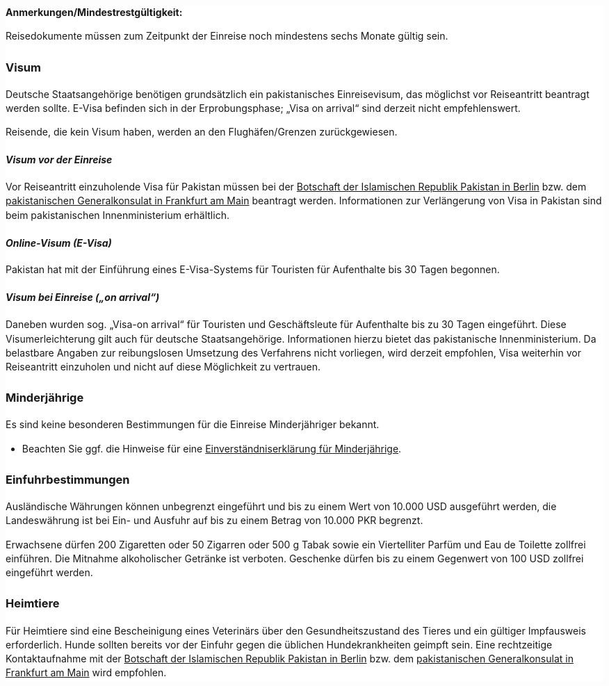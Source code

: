 **Anmerkungen/Mindestrestgültigkeit:**   

Reisedokumente müssen zum Zeitpunkt der Einreise noch mindestens sechs Monate gültig sein.

### Visum

Deutsche Staatsangehörige benötigen grundsätzlich ein pakistanisches Einreisevisum, das möglichst vor Reiseantritt beantragt werden sollte. E-Visa befinden sich in der Erprobungsphase; „Visa on arrival“ sind derzeit nicht empfehlenswert.  

Reisende, die kein Visum haben, werden an den Flughäfen/Grenzen zurückgewiesen.

#### *Visum vor der Einreise*

Vor Reiseantritt einzuholende Visa für Pakistan müssen bei der [Botschaft der Islamischen Republik Pakistan in Berlin](http://www.pakemb.de/consular-services) bzw. dem [pakistanischen Generalkonsulat in Frankfurt am Main](http://www.pakmissionfrankfurt.de) beantragt werden. Informationen zur Verlängerung von Visa in Pakistan sind beim pakistanischen Innenministerium erhältlich.

#### *Online-Visum (E-Visa)*

Pakistan hat mit der Einführung eines E-Visa-Systems für Touristen für Aufenthalte bis 30 Tagen begonnen.

#### *Visum bei Einreise („on arrival“)*

Daneben wurden sog. „Visa-on arrival“ für Touristen und Geschäftsleute für Aufenthalte bis zu 30 Tagen eingeführt. Diese Visumerleichterung gilt auch für deutsche Staatsangehörige. Informationen hierzu bietet das pakistanische Innenministerium. Da belastbare Angaben zur reibungslosen Umsetzung des Verfahrens nicht vorliegen, wird derzeit empfohlen, Visa weiterhin vor Reiseantritt einzuholen und nicht auf diese Möglichkeit zu vertrauen.

### Minderjährige

Es sind keine besonderen Bestimmungen für die Einreise Minderjähriger bekannt.

* Beachten Sie ggf. die Hinweise für eine [Einverständniserklärung für Minderjährige](https://www.auswaertiges-amt.de/de/service/fragenkatalog-node/11-kindohneeltern/606308 "Einverständniserklärung für Minderjährige").

### Einfuhrbestimmungen

Ausländische Währungen können unbegrenzt eingeführt und bis zu einem Wert von 10.000 USD ausgeführt werden, die Landeswährung ist bei Ein- und Ausfuhr auf bis zu einem Betrag von 10.000 PKR begrenzt.

Erwachsene dürfen 200 Zigaretten oder 50 Zigarren oder 500 g Tabak sowie ein Viertelliter Parfüm und Eau de Toilette zollfrei einführen. Die Mitnahme alkoholischer Getränke ist verboten. Geschenke dürfen bis zu einem Gegenwert von 100 USD zollfrei eingeführt werden.

### Heimtiere

Für Heimtiere sind eine Bescheinigung eines Veterinärs über den Gesundheitszustand des Tieres und ein gültiger Impfausweis erforderlich. Hunde sollten bereits vor der Einfuhr gegen die üblichen Hundekrankheiten geimpft sein. Eine rechtzeitige Kontaktaufnahme mit der [Botschaft der Islamischen Republik Pakistan in Berlin](http://www.pakemb.de/) bzw. dem [pakistanischen Generalkonsulat in Frankfurt am Main](http://www.pakmissionfrankfurt.de/) wird empfohlen.
